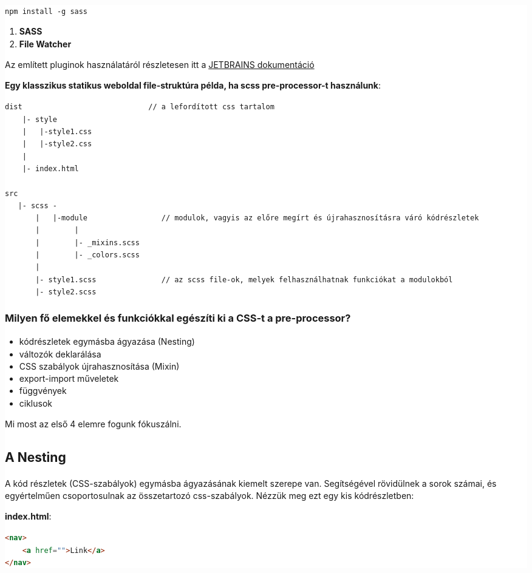```npm install -g sass```
1. **SASS**
2. **File Watcher**

Az említett pluginok használatáról részletesen itt a [JETBRAINS dokumentáció](https://www.jetbrains.com/help/idea/transpiling-sass-less-and-scss-to-css.html#ws_sass_less_scss_syntax_highlighting)

 **Egy klasszikus statikus weboldal file-struktúra példa, ha scss pre-processor-t használunk**:

```
dist                             // a lefordított css tartalom
    |- style
    |   |-style1.css
    |   |-style2.css
    |
    |- index.html

src
   |- scss -
       |   |-module                 // modulok, vagyis az előre megírt és újrahasznosításra váró kódrészletek
       |        |
       |        |- _mixins.scss
       |        |- _colors.scss
       |
       |- style1.scss               // az scss file-ok, melyek felhasználhatnak funkciókat a modulokból
       |- style2.scss
```


### Milyen fő elemekkel és funkciókkal egészíti ki a CSS-t a pre-processor?

- kódrészletek egymásba ágyazása (Nesting)
- változók deklarálása
- CSS szabályok újrahasznosítása (Mixin)
- export-import műveletek
- függvények
- ciklusok

Mi most az első 4 elemre fogunk fókuszálni.

## A Nesting

A kód részletek (CSS-szabályok) egymásba ágyazásának kiemelt szerepe van.
Segítségével rövidülnek a sorok számai, és egyértelműen csoportosulnak az összetartozó css-szabályok.
Nézzük meg ezt egy kis kódrészletben:

**index.html**:

```html
<nav>
    <a href="">Link</a>
</nav>
```
